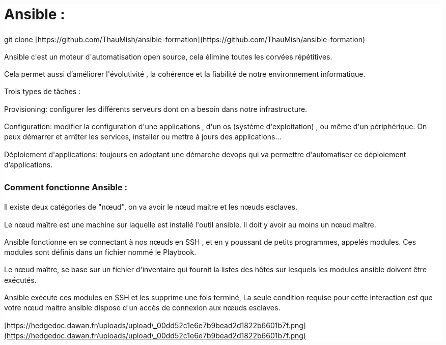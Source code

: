 
# Ansible : 

git clone [https://github.com/ThauMish/ansible-formation](https://github.com/ThauMish/ansible-formation)

    

Ansible c'est un moteur d'automatisation open source, cela élimine toutes les corvées répétitives.

    

Cela permet aussi d’améliorer l'évolutivité , la cohérence et la fiabilité de notre environnement informatique.

    

Trois types de tâches : 

        

Provisioning: configurer les différents serveurs dont on a besoin dans notre infrastructure.

    

Configuration: modifier la configuration d'une applications , d'un os (système d'exploitation) , ou même d'un périphérique. On peux démarrer et arrêter les services, installer ou mettre à jours des applications...

    

Déploiement d'applications: toujours en adoptant une démarche devops qui va permettre d'automatiser ce déploiement d’applications.

    

### Comment fonctionne Ansible : 

    

Il existe deux catégories de "nœud", on va avoir le nœud maitre et les nœuds esclaves.

Le nœud maître est une machine sur laquelle est installé l'outil ansible. Il doit y avoir au moins un nœud maître.



Ansible fonctionne en se connectant à nos nœuds en SSH , et en y poussant de petits programmes, appelés modules. Ces modules sont définis dans un fichier nommé le Playbook. 



Le nœud maître, se base sur un fichier d'inventaire qui fournit la listes des hôtes sur lesquels les modules ansible doivent être exécutés.



Ansible exécute ces modules en SSH et les supprime une fois terminé, La seule condition requise pour cette interaction est que votre nœud maitre ansible dispose d'un accès de connexion aux nœuds esclaves.



[https://hedgedoc.dawan.fr/uploads/upload\_00dd52c1e6e7b9bead2d1822b6601b7f.png](https://hedgedoc.dawan.fr/uploads/upload\_00dd52c1e6e7b9bead2d1822b6601b7f.png)

## 
